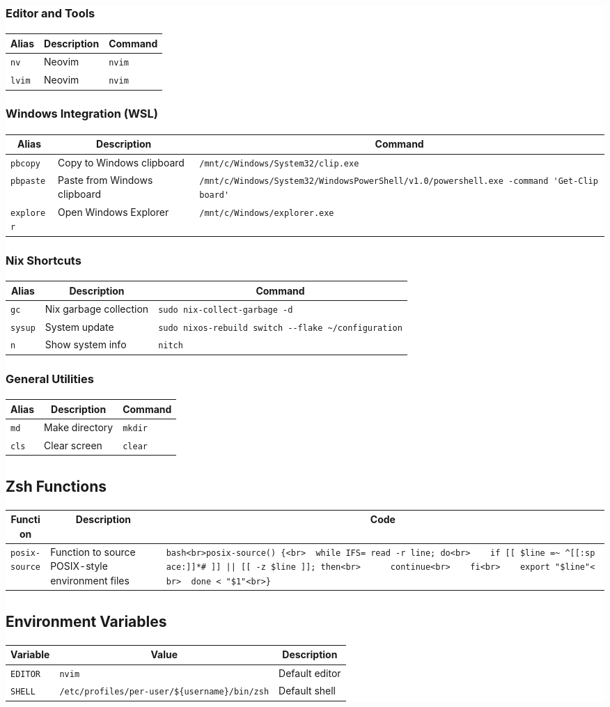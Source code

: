 ### Editor and Tools

| Alias | Description | Command |
|-------|-------------|---------|
| `nv` | Neovim | `nvim` |
| `lvim` | Neovim | `nvim` |

### Windows Integration (WSL)

| Alias | Description | Command |
|-------|-------------|---------|
| `pbcopy` | Copy to Windows clipboard | `/mnt/c/Windows/System32/clip.exe` |
| `pbpaste` | Paste from Windows clipboard | `/mnt/c/Windows/System32/WindowsPowerShell/v1.0/powershell.exe -command 'Get-Clipboard'` |
| `explorer` | Open Windows Explorer | `/mnt/c/Windows/explorer.exe` |

### Nix Shortcuts

| Alias | Description | Command |
|-------|-------------|---------|
| `gc` | Nix garbage collection | `sudo nix-collect-garbage -d` |
| `sysup` | System update | `sudo nixos-rebuild switch --flake ~/configuration` |
| `n` | Show system info | `nitch` |

### General Utilities

| Alias | Description | Command |
|-------|-------------|---------|
| `md` | Make directory | `mkdir` |
| `cls` | Clear screen | `clear` |

## Zsh Functions

| Function | Description | Code |
|----------|-------------|------|
| `posix-source` | Function to source POSIX-style environment files | ```bash<br>posix-source() {<br>  while IFS= read -r line; do<br>    if [[ $line =~ ^[[:space:]]*# ]] \|\| [[ -z $line ]]; then<br>      continue<br>    fi<br>    export "$line"<br>  done < "$1"<br>}``` |

## Environment Variables

| Variable | Value | Description |
|----------|-------|-------------|
| `EDITOR` | `nvim` | Default editor |
| `SHELL` | `/etc/profiles/per-user/${username}/bin/zsh` | Default shell |
